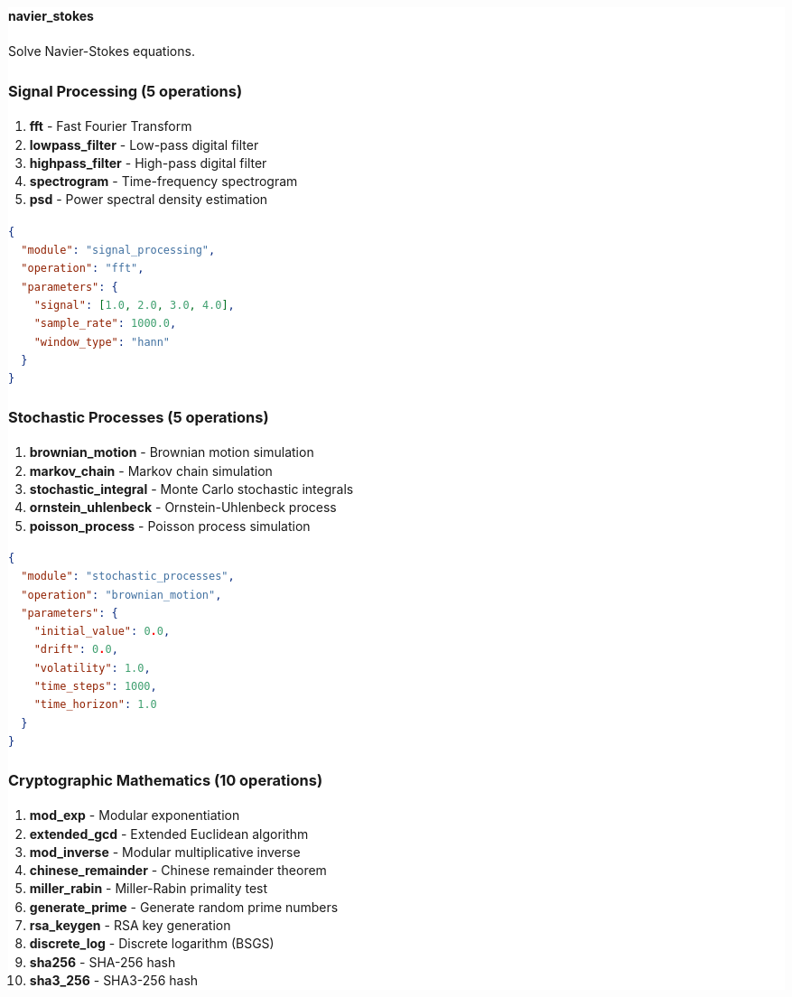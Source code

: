 #### navier_stokes

Solve Navier-Stokes equations.

### Signal Processing (5 operations)

1. **fft** - Fast Fourier Transform
2. **lowpass_filter** - Low-pass digital filter
3. **highpass_filter** - High-pass digital filter
4. **spectrogram** - Time-frequency spectrogram
5. **psd** - Power spectral density estimation

```json
{
  "module": "signal_processing",
  "operation": "fft",
  "parameters": {
    "signal": [1.0, 2.0, 3.0, 4.0],
    "sample_rate": 1000.0,
    "window_type": "hann"
  }
}
```

### Stochastic Processes (5 operations)

1. **brownian_motion** - Brownian motion simulation
2. **markov_chain** - Markov chain simulation
3. **stochastic_integral** - Monte Carlo stochastic integrals
4. **ornstein_uhlenbeck** - Ornstein-Uhlenbeck process
5. **poisson_process** - Poisson process simulation

```json
{
  "module": "stochastic_processes",
  "operation": "brownian_motion",
  "parameters": {
    "initial_value": 0.0,
    "drift": 0.0,
    "volatility": 1.0,
    "time_steps": 1000,
    "time_horizon": 1.0
  }
}
```

### Cryptographic Mathematics (10 operations)

1. **mod_exp** - Modular exponentiation
2. **extended_gcd** - Extended Euclidean algorithm
3. **mod_inverse** - Modular multiplicative inverse
4. **chinese_remainder** - Chinese remainder theorem
5. **miller_rabin** - Miller-Rabin primality test
6. **generate_prime** - Generate random prime numbers
7. **rsa_keygen** - RSA key generation
8. **discrete_log** - Discrete logarithm (BSGS)
9. **sha256** - SHA-256 hash
10. **sha3_256** - SHA3-256 hash
